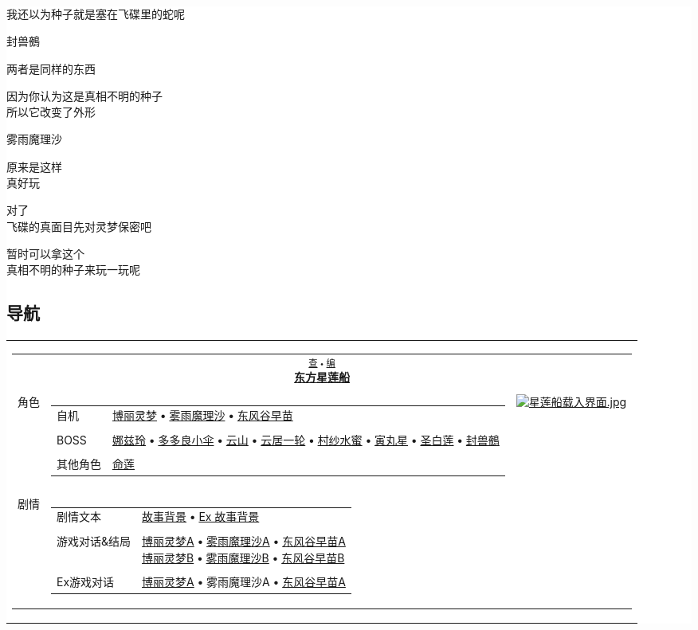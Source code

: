   
我还以为种子就是塞在飞碟里的蛇呢
  


[](./封兽鵺.md)封兽鵺
  
两者是同样的东西
  
  
因为你认为这是真相不明的种子  
所以它改变了外形
  


[](./雾雨魔理沙.md)雾雨魔理沙
  
原来是这样  
真好玩
  
  
对了  
飞碟的真面目先对灵梦保密吧
  
  
暂时可以拿这个  
真相不明的种子来玩一玩呢
  



## 导航
  
  

<table><tbody><tr><td><table cellspacing="0" class="nowraplinks mw-collapsible mw-collapsed" style="width:100%;;;"><tbody><tr><th style=";" colspan="3" class="navbox-title"><div class="navbar"><div class="noprint plainlinksneverexpand" style="background-color:transparent; padding:0; font-weight:normal; font-size:80%; white-space:nowrap;"><a href="./模板-东方星莲船导航.md" title="模板:东方星莲船导航"><span style=";;border:none;" title="查看这个模板">查</span></a>&#160;<span style="font-size:80%;">•</span>&#160;<a href="/index.php?title=%E6%A8%A1%E6%9D%BF:%E4%B8%9C%E6%96%B9%E6%98%9F%E8%8E%B2%E8%88%B9%E5%AF%BC%E8%88%AA&amp;action=edit"><span style=";;border:none;" title="您可以编辑这个模板。请在储存变更之前先预览">编</span></a></div></div><span><a href="./东方星莲船.md" title="东方星莲船">东方星莲船</a></span></th></tr><tr><td></td></tr><tr><td class="navbox-group" style=";;">角色</td><td style=";;" class="navbox-list navbox-odd"><div></div><table cellspacing="0" class="nowraplinks navbox-subgroup" style="width:100%;;;;"><tbody><tr><td class="navbox-group" style=";;"><div>自机</div></td><td style=";;" class="navbox-list navbox-odd"><div><a href="./博丽灵梦.md" title="博丽灵梦">博丽灵梦</a> &#8226; <a href="./雾雨魔理沙.md" title="雾雨魔理沙">雾雨魔理沙</a> &#8226; <a href="./东风谷早苗.md" title="东风谷早苗">东风谷早苗</a></div></td></tr><tr><td></td></tr><tr><td class="navbox-group" style=";;"><div>BOSS</div></td><td style=";;" class="navbox-list navbox-even"><div><a href="./娜兹玲.md" title="娜兹玲">娜兹玲</a> &#8226; <a href="./多多良小伞.md" title="多多良小伞">多多良小伞</a> &#8226; <a href="./云山.md" title="云山">云山</a> &#8226; <a href="./云居一轮.md" title="云居一轮">云居一轮</a> &#8226; <a href="./村纱水蜜.md" title="村纱水蜜">村纱水蜜</a> &#8226; <a href="./寅丸星.md" title="寅丸星">寅丸星</a> &#8226; <a href="./圣白莲.md" title="圣白莲">圣白莲</a> &#8226; <a href="./封兽鵺.md" title="封兽鵺">封兽鵺</a></div></td></tr><tr><td></td></tr><tr><td class="navbox-group" style=";;"><div>其他角色</div></td><td style=";;" class="navbox-list navbox-odd"><div><a href="./命莲.md" title="命莲">命莲</a></div></td></tr></tbody></table><div></div></td><td class="navbox-image" style="" rowspan="11"><a href="./文件-星莲船载入界面.jpg.md" class="image"><img alt="星莲船载入界面.jpg" src="https://upload.thwiki.cc/thumb/f/f1/%E6%98%9F%E8%8E%B2%E8%88%B9%E8%BD%BD%E5%85%A5%E7%95%8C%E9%9D%A2.jpg/160px-%E6%98%9F%E8%8E%B2%E8%88%B9%E8%BD%BD%E5%85%A5%E7%95%8C%E9%9D%A2.jpg" decoding="async" loading="lazy" width="160" height="120" srcset="https://upload.thwiki.cc/thumb/f/f1/%E6%98%9F%E8%8E%B2%E8%88%B9%E8%BD%BD%E5%85%A5%E7%95%8C%E9%9D%A2.jpg/240px-%E6%98%9F%E8%8E%B2%E8%88%B9%E8%BD%BD%E5%85%A5%E7%95%8C%E9%9D%A2.jpg 1.5x, https://upload.thwiki.cc/thumb/f/f1/%E6%98%9F%E8%8E%B2%E8%88%B9%E8%BD%BD%E5%85%A5%E7%95%8C%E9%9D%A2.jpg/320px-%E6%98%9F%E8%8E%B2%E8%88%B9%E8%BD%BD%E5%85%A5%E7%95%8C%E9%9D%A2.jpg 2x" data-file-width="640" data-file-height="480"></a></td></tr><tr><td></td></tr><tr><td class="navbox-group" style=";;">剧情</td><td style=";;" class="navbox-list navbox-even"><div></div><table cellspacing="0" class="nowraplinks navbox-subgroup" style="width:100%;;;;"><tbody><tr><td class="navbox-group" style=";;"><div>剧情文本</div></td><td style=";;" class="navbox-list navbox-odd"><div><a href="/%E9%99%84%E5%B8%A6%E6%96%87%E6%A1%A3:%E4%B8%9C%E6%96%B9%E6%98%9F%E8%8E%B2%E8%88%B9/Manual#故事背景" title="附带文档:东方星莲船/Manual" unred="">故事背景</a> &#8226; <a href="/%E9%99%84%E5%B8%A6%E6%96%87%E6%A1%A3:%E4%B8%9C%E6%96%B9%E6%98%9F%E8%8E%B2%E8%88%B9/%E8%A7%92%E8%89%B2%E8%AE%BE%E5%AE%9A%26ExStory#Extra_Story" title="附带文档:东方星莲船/角色设定&amp;ExStory">Ex 故事背景</a></div></td></tr><tr><td></td></tr><tr><td class="navbox-group" style=";;"><div>游戏对话&amp;结局</div></td><td style=";;" class="navbox-list navbox-even"><div><a href="./游戏对话-东方星莲船-博丽灵梦A.md" title="游戏对话:东方星莲船/博丽灵梦A">博丽灵梦A</a> &#8226; <a href="./游戏对话-东方星莲船-雾雨魔理沙A.md" title="游戏对话:东方星莲船/雾雨魔理沙A">雾雨魔理沙A</a> &#8226; <a href="./游戏对话-东方星莲船-东风谷早苗A.md" title="游戏对话:东方星莲船/东风谷早苗A">东风谷早苗A</a><br>
<a href="./游戏对话-东方星莲船-博丽灵梦B.md" title="游戏对话:东方星莲船/博丽灵梦B">博丽灵梦B</a> &#8226; <a href="./游戏对话-东方星莲船-雾雨魔理沙B.md" title="游戏对话:东方星莲船/雾雨魔理沙B">雾雨魔理沙B</a> &#8226; <a href="./游戏对话-东方星莲船-东风谷早苗B.md" title="游戏对话:东方星莲船/东风谷早苗B">东风谷早苗B</a></div></td></tr><tr><td></td></tr><tr><td class="navbox-group" style=";;"><div>Ex游戏对话</div></td><td style=";;" class="navbox-list navbox-odd"><div><a href="./游戏对话-东方星莲船-博丽灵梦A_ExStory.md" title="游戏对话:东方星莲船/博丽灵梦A ExStory">博丽灵梦A</a> &#8226; <a class="mw-selflink selflink">雾雨魔理沙A</a> &#8226; <a href="./游戏对话-东方星莲船-东风谷早苗A_ExStory.md" title="游戏对话:东方星莲船/东风谷早苗A ExStory">东风谷早苗A</a><br>